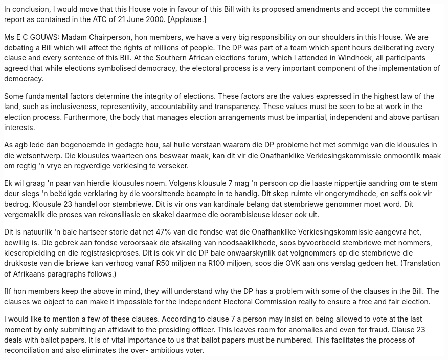 In conclusion, I would move that this House vote in favour of this Bill
with its proposed amendments and accept the committee report as contained
in the ATC of 21 June 2000. [Applause.]

Ms E C GOUWS: Madam Chairperson, hon members, we have a very big
responsibility on our shoulders in this House. We are debating a Bill which
will affect the rights of millions of people. The DP was part of a team
which spent hours deliberating every clause and every sentence of this
Bill. At the Southern African elections forum, which I attended in
Windhoek, all participants agreed that while elections symbolised
democracy, the electoral process is a very important component of the
implementation of democracy.

Some fundamental factors determine the integrity of elections. These
factors are the values expressed in the highest law of the land, such as
inclusiveness, representivity, accountability and transparency. These
values must be seen to be at work in the election process. Furthermore, the
body that manages election arrangements must be impartial, independent and
above partisan interests.

As agb lede dan bogenoemde in gedagte hou, sal hulle verstaan waarom die DP
probleme het met sommige van die klousules in die wetsontwerp. Die
klousules waarteen ons beswaar maak, kan dit vir die Onafhanklike
Verkiesingskommissie onmoontlik maak om regtig 'n vrye en regverdige
verkiesing te verseker.

Ek wil graag 'n paar van hierdie klousules noem. Volgens klousule 7 mag 'n
persoon op die laaste nippertjie aandring om te stem deur slegs 'n beëdigde
verklaring by die voorsittende beampte in te handig. Dit skep ruimte vir
ongerymdhede, en selfs ook vir bedrog. Klousule 23 handel oor stembriewe.
Dit is vir ons van kardinale belang dat stembriewe genommer moet word. Dit
vergemaklik die proses van rekonsiliasie en skakel daarmee die
oorambisieuse kieser ook uit.

Dit is natuurlik 'n baie hartseer storie dat net 47% van die fondse wat die
Onafhanklike Verkiesingskommissie aangevra het, bewillig is. Die gebrek aan
fondse veroorsaak die afskaling van noodsaaklikhede, soos byvoorbeeld
stembriewe met nommers, kieseropleiding en die registrasieproses. Dit is
ook vir die DP baie onwaarskynlik dat volgnommers op die stembriewe die
drukkoste van die briewe kan verhoog vanaf R50 miljoen na R100 miljoen,
soos die OVK aan ons verslag gedoen het. (Translation of Afrikaans
paragraphs follows.)

[If hon members keep the above in mind, they will understand why the DP has
a problem with some of the clauses in the Bill. The clauses we object to
can make it impossible for the Independent Electoral Commission really to
ensure a free and fair election.

I would like to mention a few of these clauses. According to clause 7 a
person may insist on being allowed to vote at the last moment by only
submitting an affidavit to the presiding officer. This leaves room for
anomalies and even for fraud. Clause 23 deals with ballot papers. It is of
vital importance to us that ballot papers must be numbered. This
facilitates the process of reconciliation and also eliminates the over-
ambitious voter.
